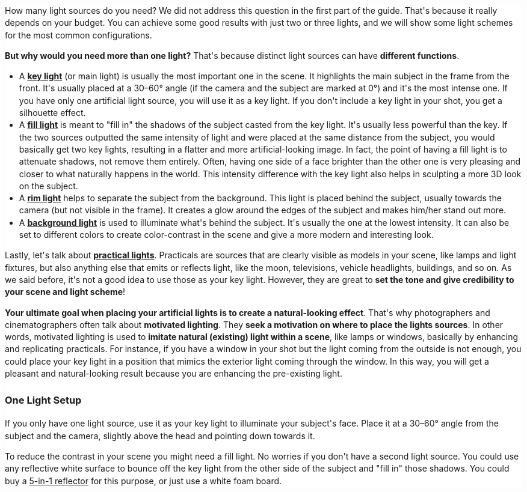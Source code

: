 How many light sources do you need? We did not address this question in the first part of the guide. That's because it really depends on your budget. You can achieve some good results with just two or three lights, and we will show some light schemes for the most common configurations.

**But why would you need more than one light?** That's because distinct light sources can have **different functions**.

- A **[key light](https://en.wikipedia.org/wiki/Key_light)** (or main light) is usually the most important one in the scene. It highlights the main subject in the frame from the front. It's usually placed at a 30–60° angle (if the camera and the subject are marked at 0°) and it's the most intense one. If you have only one artificial light source, you will use it as a key light. If you don't include a key light in your shot, you get a silhouette effect.
- A **[fill light](https://en.wikipedia.org/wiki/Fill_light)** is meant to "fill in" the shadows of the subject casted from the key light. It's usually less powerful than the key. If the two sources outputted the same intensity of light and were placed at the same distance from the subject, you would basically get two key lights, resulting in a flatter and more artificial-looking image. In fact, the point of having a fill light is to attenuate shadows, not remove them entirely. Often, having one side of a face brighter than the other one is very pleasing and closer to what naturally happens in the world. This intensity difference with the key light also helps in sculpting a more 3D look on the subject.
- A **[rim light](https://en.wikipedia.org/wiki/Backlighting_(lighting_design))** helps to separate the subject from the background. This light is placed behind the subject, usually towards the camera (but not visible in the frame). It creates a glow around the edges of the subject and makes him/her stand out more.
- A **[background light](https://en.wikipedia.org/wiki/Background_light)** is used to illuminate what's behind the subject. It's usually the one at the lowest intensity. It can also be set to different colors to create color-contrast in the scene and give a more modern and interesting look.

Lastly, let's talk about **[practical lights](https://en.wikipedia.org/wiki/Available_light)**. Practicals are sources that are clearly visible as models in your scene, like lamps and light fixtures, but also anything else that emits or reflects light, like the moon, televisions, vehicle headlights, buildings, and so on. As we said before, it's not a good idea to use those as your key light. However, they are great to **set the tone and give credibility to your scene and light scheme**!

**Your ultimate goal when placing your artificial lights is to create a natural-looking effect**. That's why photographers and cinematographers often talk about **motivated lighting**. They **seek a motivation on where to place the lights sources**. In other words, motivated lighting is used to **imitate natural (existing) light within a scene**, like lamps or windows, basically by enhancing and replicating practicals. For instance, if you have a window in your shot but the light coming from the outside is not enough, you could place your key light in a position that mimics the exterior light coming through the window. In this way, you will get a pleasant and natural-looking result because you are enhancing the pre-existing light.

### One Light Setup

If you only have one light source, use it as your key light to illuminate your subject's face. Place it at a 30–60° angle from the subject and the camera, slightly above the head and pointing down towards it.

To reduce the contrast in your scene you might need a fill light. No worries if you don't have a second light source. You could use any reflective white surface to bounce off the key light from the other side of the subject and "fill in" those shadows. You could buy a [5-in-1 reflector](https://www.amazon.com/Neewer-43-inch-Collapsible-Multi-Disc-Reflector/dp/B002ZIMEMW) for this purpose, or just use a white foam board.
